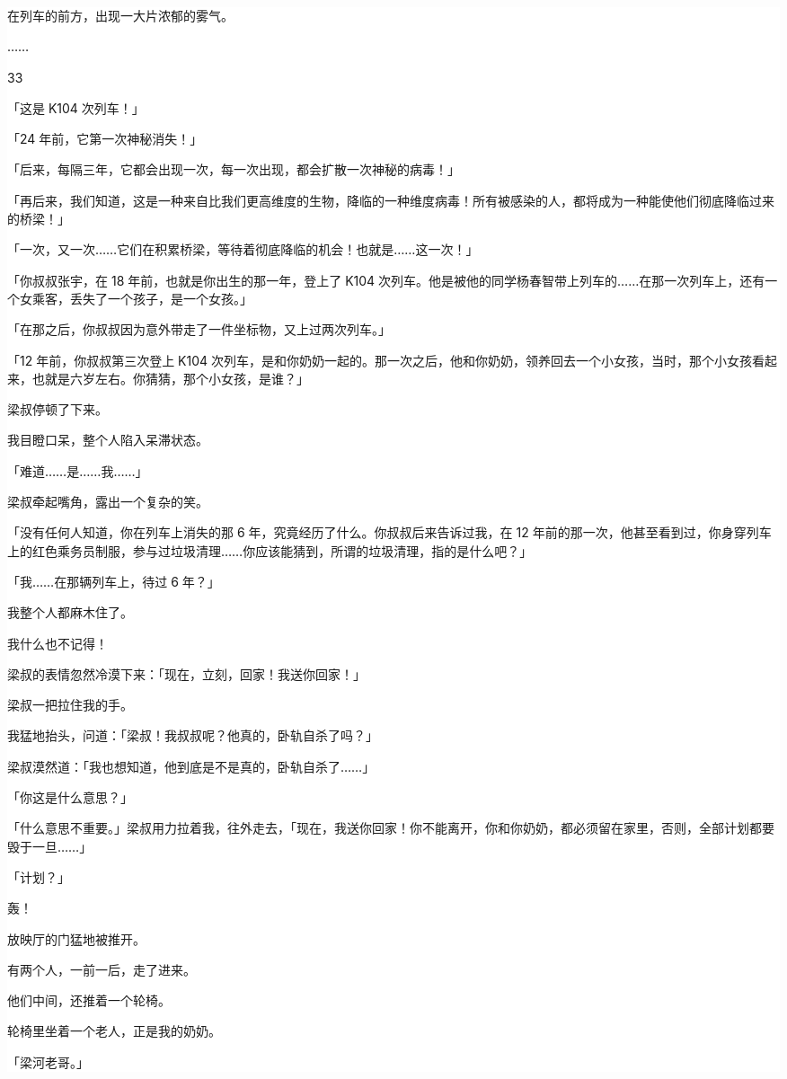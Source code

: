 在列车的前方，出现一大片浓郁的雾气。

……

33

「这是 K104 次列车！」

「24 年前，它第一次神秘消失！」

「后来，每隔三年，它都会出现一次，每一次出现，都会扩散一次神秘的病毒！」

「再后来，我们知道，这是一种来自比我们更高维度的生物，降临的一种维度病毒！所有被感染的人，都将成为一种能使他们彻底降临过来的桥梁！」

「一次，又一次……它们在积累桥梁，等待着彻底降临的机会！也就是……这一次！」

「你叔叔张宇，在 18 年前，也就是你出生的那一年，登上了 K104 次列车。他是被他的同学杨春智带上列车的……在那一次列车上，还有一个女乘客，丢失了一个孩子，是一个女孩。」

「在那之后，你叔叔因为意外带走了一件坐标物，又上过两次列车。」

「12 年前，你叔叔第三次登上 K104 次列车，是和你奶奶一起的。那一次之后，他和你奶奶，领养回去一个小女孩，当时，那个小女孩看起来，也就是六岁左右。你猜猜，那个小女孩，是谁？」

梁叔停顿了下来。

我目瞪口呆，整个人陷入呆滞状态。

「难道……是……我……」

梁叔牵起嘴角，露出一个复杂的笑。

「没有任何人知道，你在列车上消失的那 6 年，究竟经历了什么。你叔叔后来告诉过我，在 12 年前的那一次，他甚至看到过，你身穿列车上的红色乘务员制服，参与过垃圾清理……你应该能猜到，所谓的垃圾清理，指的是什么吧？」

「我……在那辆列车上，待过 6 年？」

我整个人都麻木住了。

我什么也不记得！

梁叔的表情忽然冷漠下来：「现在，立刻，回家！我送你回家！」

梁叔一把拉住我的手。

我猛地抬头，问道：「梁叔！我叔叔呢？他真的，卧轨自杀了吗？」

梁叔漠然道：「我也想知道，他到底是不是真的，卧轨自杀了……」

「你这是什么意思？」

「什么意思不重要。」梁叔用力拉着我，往外走去，「现在，我送你回家！你不能离开，你和你奶奶，都必须留在家里，否则，全部计划都要毁于一旦……」

「计划？」

轰！

放映厅的门猛地被推开。

有两个人，一前一后，走了进来。

他们中间，还推着一个轮椅。

轮椅里坐着一个老人，正是我的奶奶。

「梁河老哥。」
